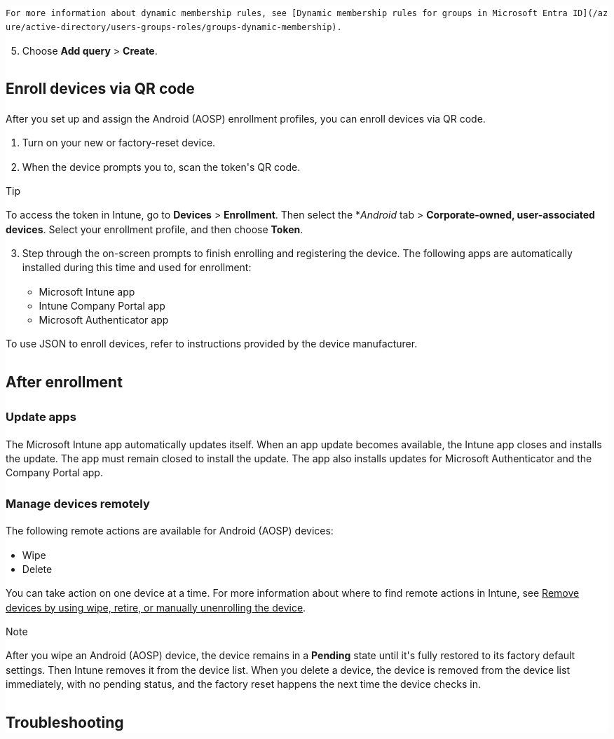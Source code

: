     For more information about dynamic membership rules, see [Dynamic membership rules for groups in Microsoft Entra ID](/azure/active-directory/users-groups-roles/groups-dynamic-membership).  
5. Choose **Add query** > **Create**.  


## Enroll devices via QR code
   
After you set up and assign the Android (AOSP) enrollment profiles, you can enroll devices via QR code. 

1. Turn on your new or factory-reset device.    

2. When the device prompts you to, scan the token's QR code. 

> [!TIP]
> To access the token in Intune, go to **Devices** > **Enrollment**. Then select the **Android* tab > **Corporate-owned, user-associated devices**. Select your enrollment profile, and then choose **Token**.  

3. Step through the on-screen prompts to finish enrolling and registering the device. The following apps are automatically installed during this time and used for enrollment: 

    * Microsoft Intune app  
    * Intune Company Portal app  
    * Microsoft Authenticator app  

To use JSON to enroll devices, refer to instructions provided by the device manufacturer.

## After enrollment 

### Update apps    
The Microsoft Intune app automatically updates itself. When an app update becomes available, the Intune app closes and installs the update. The app must remain closed to install the update. The app also installs updates for Microsoft Authenticator and the Company Portal app.    

### Manage devices remotely  

The following remote actions are available for Android (AOSP) devices:

* Wipe  
* Delete  

You can take action on one device at a time. For more information about where to find remote actions in Intune, see [Remove devices by using wipe, retire, or manually unenrolling the device](../remote-actions/devices-wipe.md).  

> [!NOTE]
> After you wipe an Android (AOSP) device, the device remains in a **Pending** state until it's fully restored to its factory default settings. Then Intune removes it from the device list. When you delete a device, the device is removed from the device list immediately, with no pending status, and the factory reset happens the next time the device checks in.  

## Troubleshooting  
